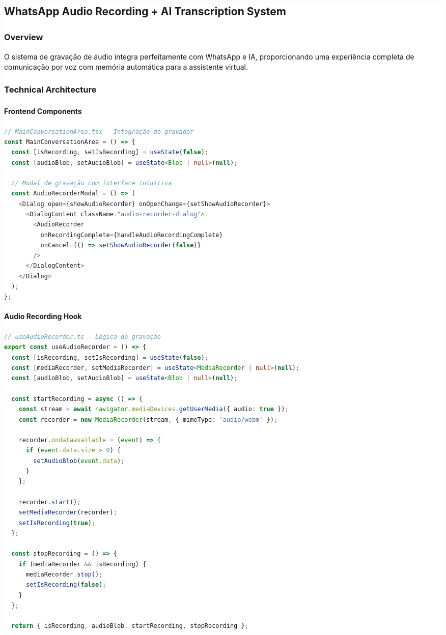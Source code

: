 
## WhatsApp Audio Recording + AI Transcription System

### Overview

O sistema de gravação de áudio integra perfeitamente com WhatsApp e IA, proporcionando uma experiência completa de comunicação por voz com memória automática para a assistente virtual.

### Technical Architecture

#### Frontend Components

```typescript
// MainConversationArea.tsx - Integração do gravador
const MainConversationArea = () => {
  const [isRecording, setIsRecording] = useState(false);
  const [audioBlob, setAudioBlob] = useState<Blob | null>(null);
  
  // Modal de gravação com interface intuitiva
  const AudioRecorderModal = () => (
    <Dialog open={showAudioRecorder} onOpenChange={setShowAudioRecorder}>
      <DialogContent className="audio-recorder-dialog">
        <AudioRecorder 
          onRecordingComplete={handleAudioRecordingComplete}
          onCancel={() => setShowAudioRecorder(false)}
        />
      </DialogContent>
    </Dialog>
  );
};
```

#### Audio Recording Hook

```typescript
// useAudioRecorder.ts - Lógica de gravação
export const useAudioRecorder = () => {
  const [isRecording, setIsRecording] = useState(false);
  const [mediaRecorder, setMediaRecorder] = useState<MediaRecorder | null>(null);
  const [audioBlob, setAudioBlob] = useState<Blob | null>(null);

  const startRecording = async () => {
    const stream = await navigator.mediaDevices.getUserMedia({ audio: true });
    const recorder = new MediaRecorder(stream, { mimeType: 'audio/webm' });
    
    recorder.ondataavailable = (event) => {
      if (event.data.size > 0) {
        setAudioBlob(event.data);
      }
    };
    
    recorder.start();
    setMediaRecorder(recorder);
    setIsRecording(true);
  };

  const stopRecording = () => {
    if (mediaRecorder && isRecording) {
      mediaRecorder.stop();
      setIsRecording(false);
    }
  };

  return { isRecording, audioBlob, startRecording, stopRecording };
```